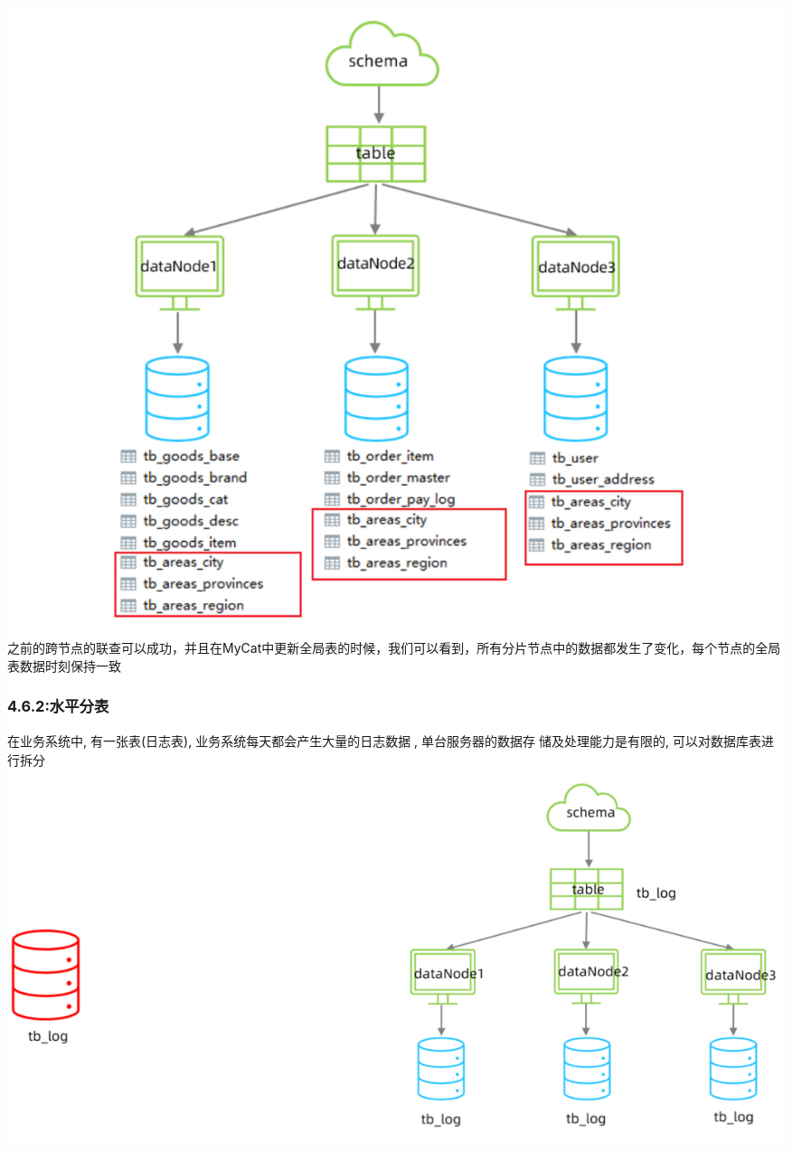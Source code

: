 ![image-20221006175123882](.\assets\image-20221006175123882.png)

之前的跨节点的联查可以成功，并且在MyCat中更新全局表的时候，我们可以看到，所有分片节点中的数据都发生了变化，每个节点的全局表数据时刻保持一致



### 4.6.2:水平分表

在业务系统中, 有一张表(日志表), 业务系统每天都会产生大量的日志数据 , 单台服务器的数据存 储及处理能力是有限的, 可以对数据库表进行拆分

![image-20221007094928131](.\assets\image-20221007094928131.png)